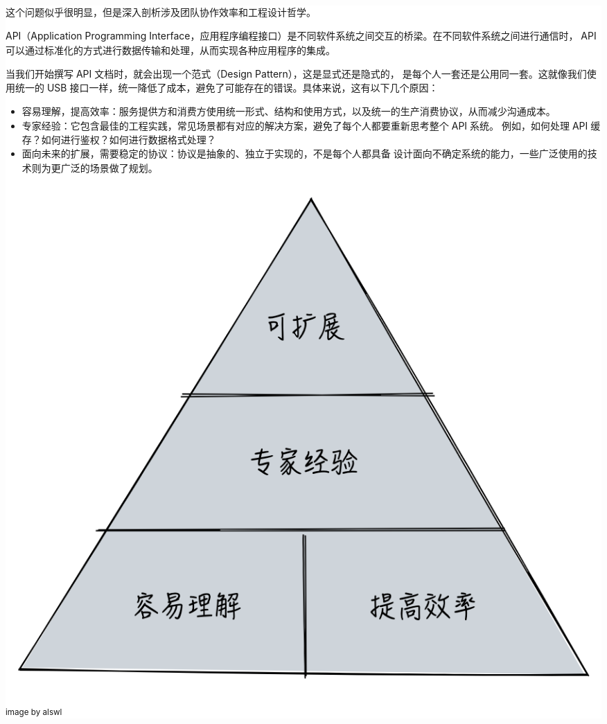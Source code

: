 这个问题似乎很明显，但是深入剖析涉及团队协作效率和工程设计哲学。

API（Application Programming Interface，应用程序编程接口）是不同软件系统之间交互的桥梁。在不同软件系统之间进行通信时，
API 可以通过标准化的方式进行数据传输和处理，从而实现各种应用程序的集成。

当我们开始撰写 API 文档时，就会出现一个范式（Design Pattern），这是显式还是隐式的，
是每个人一套还是公用同一套。这就像我们使用统一的 USB 接口一样，统一降低了成本，避免了可能存在的错误。具体来说，这有以下几个原因：

- 容易理解，提高效率：服务提供方和消费方使用统一形式、结构和使用方式，以及统一的生产消费协议，从而减少沟通成本。
- 专家经验：它包含最佳的工程实践，常见场景都有对应的解决方案，避免了每个人都要重新思考整个 API 系统。
  例如，如何处理 API 缓存？如何进行鉴权？如何进行数据格式处理？
- 面向未来的扩展，需要稳定的协议：协议是抽象的、独立于实现的，不是每个人都具备
  设计面向不确定系统的能力，一些广泛使用的技术则为更广泛的场景做了规划。

![why](../../static/images/202304/why.png)

<small>image by alswl</small>
